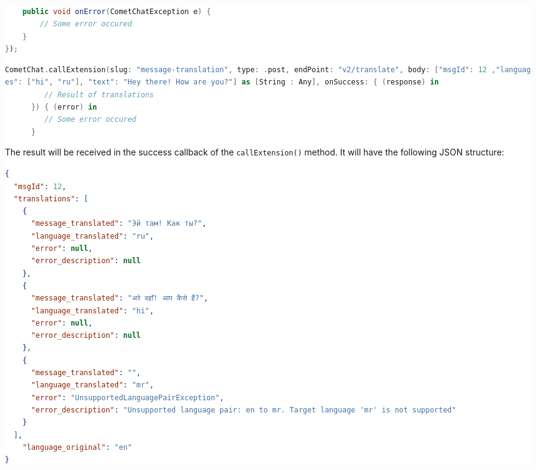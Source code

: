```java
    public void onError(CometChatException e) {
        // Some error occured
    }
});
```
</TabItem>
<TabItem value="Swift" label="Swift">

```swift
CometChat.callExtension(slug: "message-translation", type: .post, endPoint: "v2/translate", body: ["msgId": 12 ,"languages": ["hi", "ru"], "text": "Hey there! How are you?"] as [String : Any], onSuccess: { (response) in
         // Result of translations
      }) { (error) in
         // Some error occured
      }
```
</TabItem>
</Tabs>



The result will be received in the success callback of the `callExtension()` method. It will have the following JSON structure:

<Tabs>
<TabItem value="JSON" label="JSON">

```json
{
  "msgId": 12,
  "translations": [
    {
      "message_translated": "Эй там! Как ты?",
      "language_translated": "ru",
      "error": null,
      "error_description": null
    },
    {
      "message_translated": "अरे वहाँ! आप कैसे हैं?",
      "language_translated": "hi",
      "error": null,
      "error_description": null
    },
    {
      "message_translated": "",
      "language_translated": "mr",
      "error": "UnsupportedLanguagePairException",
      "error_description": "Unsupported language pair: en to mr. Target language 'mr' is not supported"
    }
  ],
    "language_original": "en"
}
```
</TabItem>
</Tabs>
